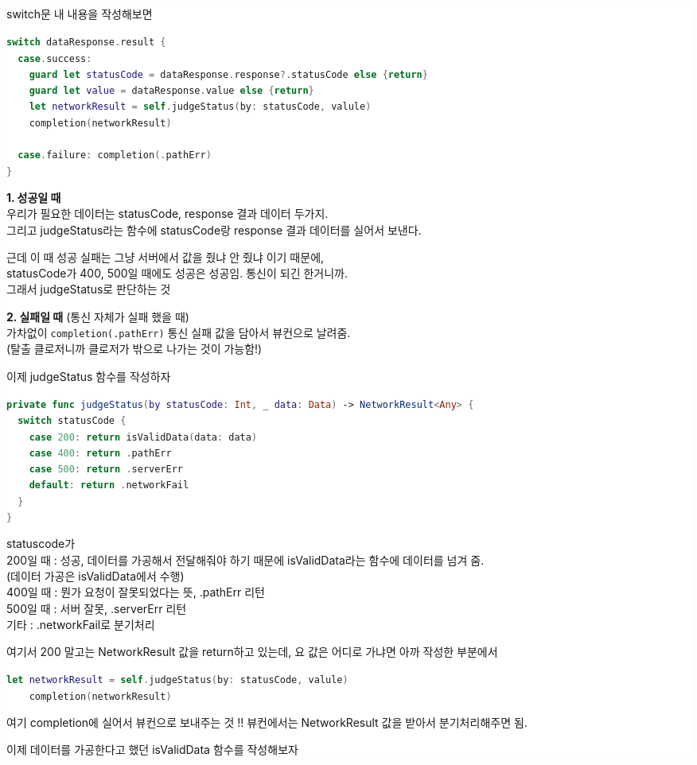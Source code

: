 switch문 내 내용을 작성해보면

```swift
switch dataResponse.result {
  case.success:
  	guard let statusCode = dataResponse.response?.statusCode else {return}
  	guard let value = dataResponse.value else {return}
  	let networkResult = self.judgeStatus(by: statusCode, valule)
  	completion(networkResult)
  
  case.failure: completion(.pathErr)
}
```

**1. 성공일 때**  
우리가 필요한 데이터는 statusCode, response 결과 데이터 두가지.  
그리고 judgeStatus라는 함수에 statusCode랑 response 결과 데이터를 실어서 보낸다.

근데 이 때 성공 실패는 그냥 서버에서 값을 줬냐 안 줬냐 이기 때문에,  
statusCode가 400, 500일 때에도 성공은 성공임. 통신이 되긴 한거니까.  
그래서 judgeStatus로 판단하는 것

**2. 실패일 때** (통신 자체가 실패 했을 때)  
가차없이 `completion(.pathErr)` 통신 실패 값을 담아서 뷰컨으로 날려줌.  
(탈출 클로저니까 클로저가 밖으로 나가는 것이 가능함!)



이제 judgeStatus 함수를 작성하자

```swift
private func judgeStatus(by statusCode: Int, _ data: Data) -> NetworkResult<Any> {
  switch statusCode {
    case 200: return isValidData(data: data)
    case 400: return .pathErr
    case 500: return .serverErr
    default: return .networkFail
  }
}
```

statuscode가   
200일 때 : 성공, 데이터를 가공해서 전달해줘야 하기 때문에 isValidData라는 함수에 데이터를 넘겨 줌.  
					(데이터 가공은 isValidData에서 수행)  
400일 때 : 뭔가 요청이 잘못되었다는 뜻, .pathErr 리턴  
500일 때 : 서버 잘못, .serverErr 리턴  
기타 : .networkFail로 분기처리

여기서 200 말고는 NetworkResult 값을 return하고 있는데, 요 값은 어디로 가냐면  아까 작성한 부분에서

```swift
let networkResult = self.judgeStatus(by: statusCode, valule)
  	completion(networkResult)
```

여기 completion에 실어서 뷰컨으로 보내주는 것 !!  뷰컨에서는 NetworkResult 값을 받아서 분기처리해주면 됨.

이제 데이터를 가공한다고 했던 isValidData 함수를 작성해보자
